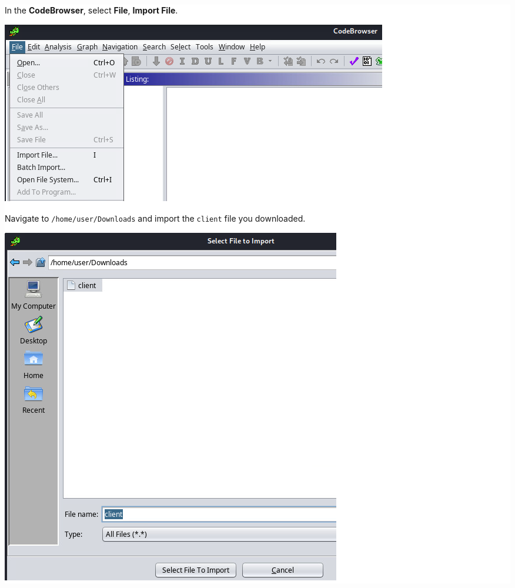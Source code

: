 In the **CodeBrowser**, select **File**, **Import File**.

![import_file](./img/import_file.png)

Navigate to `/home/user/Downloads` and import the `client` file you downloaded.

![import_client](./img/import_client.png)
